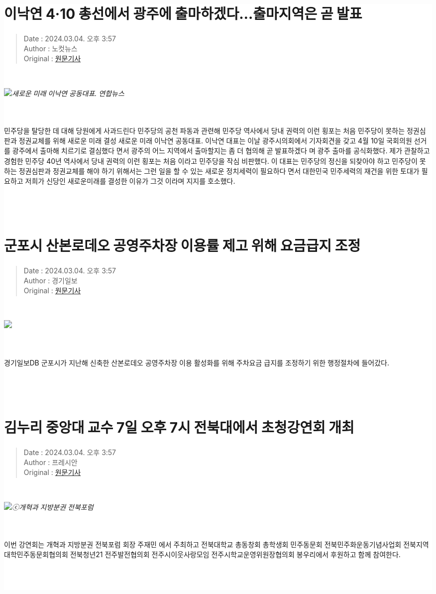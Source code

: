   
# 이낙연 4·10 총선에서 광주에 출마하겠다…출마지역은 곧 발표  
  
> Date : 2024.03.04. 오후 3:57  
> Author : 노컷뉴스  
> Original : [원문기사](https://n.news.naver.com/mnews/article/079/0003869978?sid=102)  
<br/>  
  
<img src="https://imgnews.pstatic.net/image/079/2024/03/04/0003869978_001_20240304155701181.jpg?type=w647" id="img1"></img><em class="img_desc">새로운 미래 이낙연 공동대표. 연합뉴스</em>  
<br/><br/>  
  
민주당을 탈당한 데 대해 당원에게 사과드린다 민주당의 공천 파동과 관련해 민주당 역사에서 당내 권력의 이런 횡포는 처음 민주당이 못하는 정권심판과 정권교체를 위해 새로운 미래 결성 새로운 미래 이낙연 공동대표.
이낙연 대표는 이날 광주시의회에서 기자회견을 갖고 4월 10일 국회의원 선거를 광주에서 출마해 치르기로 결심했다 면서 광주의 어느 지역에서 출마할지는 좀 더 협의해 곧 발표하겠다 며 광주 출마를 공식화했다.
제가 관찰하고 경험한 민주당 40년 역사에서 당내 권력의 이런 횡포는 처음 이라고 민주당을 작심 비판했다.
이 대표는 민주당의 정신을 되찾아야 하고 민주당이 못하는 정권심판과 정권교체를 해야 하기 위해서는 그런 일을 할 수 있는 새로운 정치세력이 필요하다 면서 대한민국 민주세력의 재건을 위한 토대가 필요하고 저희가 신당인 새로운미래를 결성한 이유가 그것 이라며 지지를 호소했다.  
<br/><br/><br/>  

  
# 군포시 산본로데오 공영주차장 이용률 제고 위해 요금급지 조정  
  
> Date : 2024.03.04. 오후 3:57  
> Author : 경기일보  
> Original : [원문기사](https://n.news.naver.com/mnews/article/666/0000035205?sid=102)  
<br/>  
  
<img src="https://imgnews.pstatic.net/image/666/2024/03/04/0000035205_001_20240304155701788.jpg?type=w647" id="img1"></img>  
<br/><br/>  
  
경기일보DB 군포시가 지난해 신축한 산본로데오 공영주차장 이용 활성화를 위해 주차요금 급지를 조정하기 위한 행정절차에 들어갔다.  
<br/><br/><br/>  

  
# 김누리 중앙대 교수 7일 오후 7시 전북대에서 초청강연회 개최  
  
> Date : 2024.03.04. 오후 3:57  
> Author : 프레시안  
> Original : [원문기사](https://n.news.naver.com/mnews/article/002/0002321900?sid=102)  
<br/>  
  
<img src="https://imgnews.pstatic.net/image/002/2024/03/04/0002321900_001_20240304155700986.png?type=w647" id="img1"></img><em class="img_desc">ⓒ개혁과 지방분권 전북포럼</em>  
<br/><br/>  
  
이번 강연회는 개혁과 지방분권 전북포럼 회장 주재민 에서 주최하고 전북대학교 총동창회 총학생회 민주동문회 전북민주화운동기념사업회 전북지역대학민주동문회협의회 전북청년21 전주발전협의회 전주시이웃사랑모임 전주시학교운영위원장협의회 봉우리에서 후원하고 함께 참여한다.  
<br/><br/><br/>  

